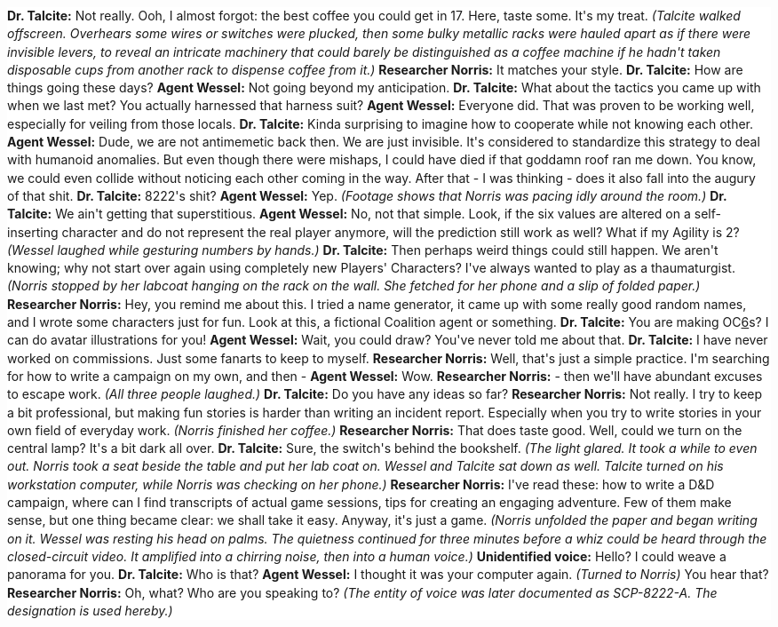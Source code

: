 **Dr. Talcite:** Not really. Ooh, I almost forgot: the best coffee you could get in 17. Here, taste some. It's my treat.
_(Talcite walked offscreen. Overhears some wires or switches were plucked, then some bulky metallic racks were hauled apart as if there were invisible levers, to reveal an intricate machinery that could barely be distinguished as a coffee machine if he hadn't taken disposable cups from another rack to dispense coffee from it.)_
**Researcher Norris:** It matches your style.
**Dr. Talcite:** How are things going these days?
**Agent Wessel:** Not going beyond my anticipation.
**Dr. Talcite:** What about the tactics you came up with when we last met? You actually harnessed that harness suit?
**Agent Wessel:** Everyone did. That was proven to be working well, especially for veiling from those locals.
**Dr. Talcite:** Kinda surprising to imagine how to cooperate while not knowing each other.
**Agent Wessel:** Dude, we are not antimemetic back then. We are just invisible. It's considered to standardize this strategy to deal with humanoid anomalies. But even though there were mishaps, I could have died if that goddamn roof ran me down. You know, we could even collide without noticing each other coming in the way. After that - I was thinking - does it also fall into the augury of that shit.
**Dr. Talcite:** 8222's shit?
**Agent Wessel:** Yep.
_(Footage shows that Norris was pacing idly around the room.)_
**Dr. Talcite:** We ain't getting that superstitious.
**Agent Wessel:** No, not that simple. Look, if the six values are altered on a self-inserting character and do not represent the real player anymore, will the prediction still work as well? What if my Agility is 2?
_(Wessel laughed while gesturing numbers by hands.)_
**Dr. Talcite:** Then perhaps weird things could still happen. We aren't knowing; why not start over again using completely new Players' Characters? I've always wanted to play as a thaumaturgist.
_(Norris stopped by her labcoat hanging on the rack on the wall. She fetched for her phone and a slip of folded paper.)_
**Researcher Norris:** Hey, you remind me about this. I tried a name generator, it came up with some really good random names, and I wrote some characters just for fun. Look at this, a fictional Coalition agent or something.
**Dr. Talcite:** You are making OC[6](javascript:;)s? I can do avatar illustrations for you!
**Agent Wessel:** Wait, you could draw? You've never told me about that.
**Dr. Talcite:** I have never worked on commissions. Just some fanarts to keep to myself.
**Researcher Norris:** Well, that's just a simple practice. I'm searching for how to write a campaign on my own, and then -
**Agent Wessel:** Wow.
**Researcher Norris:** \- then we'll have abundant excuses to escape work.
_(All three people laughed.)_
**Dr. Talcite:** Do you have any ideas so far?
**Researcher Norris:** Not really. I try to keep a bit professional, but making fun stories is harder than writing an incident report. Especially when you try to write stories in your own field of everyday work.
_(Norris finished her coffee.)_
**Researcher Norris:** That does taste good. Well, could we turn on the central lamp? It's a bit dark all over.
**Dr. Talcite:** Sure, the switch's behind the bookshelf.
_(The light glared. It took a while to even out. Norris took a seat beside the table and put her lab coat on. Wessel and Talcite sat down as well. Talcite turned on his workstation computer, while Norris was checking on her phone.)_
**Researcher Norris:** I've read these: how to write a D&D campaign, where can I find transcripts of actual game sessions, tips for creating an engaging adventure. Few of them make sense, but one thing became clear: we shall take it easy. Anyway, it's just a game.
_(Norris unfolded the paper and began writing on it. Wessel was resting his head on palms. The quietness continued for three minutes before a whiz could be heard through the closed-circuit video. It amplified into a chirring noise, then into a human voice.)_
**Unidentified voice:** Hello? I could weave a panorama for you.
**Dr. Talcite:** Who is that?
**Agent Wessel:** I thought it was your computer again. _(Turned to Norris)_ You hear that?
**Researcher Norris:** Oh, what? Who are you speaking to?
_(The entity of voice was later documented as SCP-8222-A. The designation is used hereby.)_